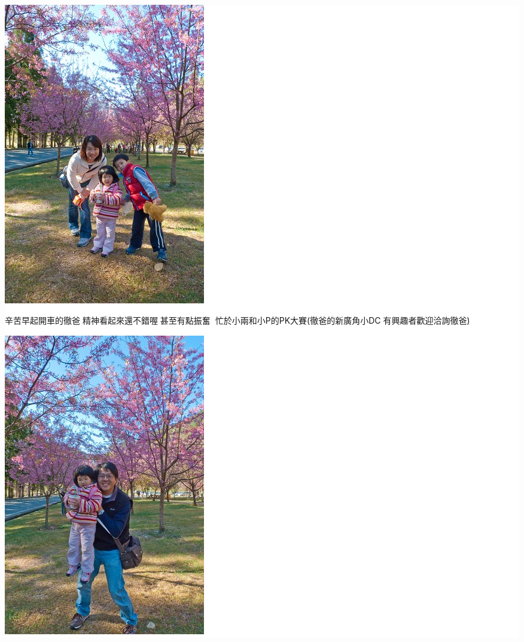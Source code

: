 ![](images/3320573303_20cbf787bf.jpg)

辛苦早起開車的徹爸 精神看起來還不錯喔 甚至有點振奮  忙於小兩和小P的PK大賽(徹爸的新廣角小DC 有興趣者歡迎洽詢徹爸)

![](images/3320572271_fb057a6348.jpg)
